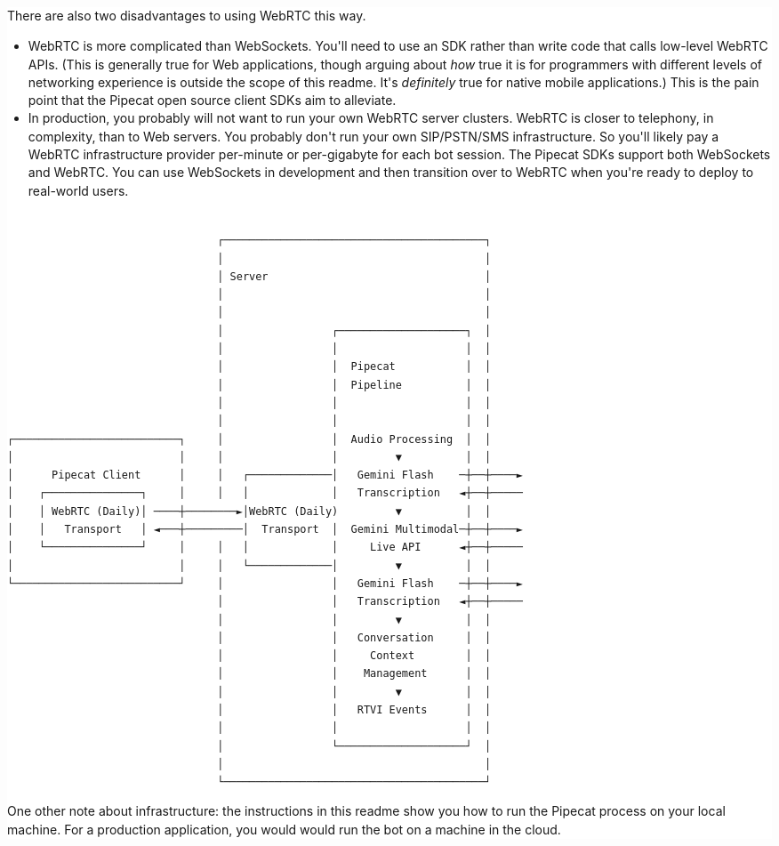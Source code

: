 There are also two disadvantages to using WebRTC this way.

- WebRTC is more complicated than WebSockets. You'll need to use an SDK rather than write code that calls low-level WebRTC APIs. (This is generally true for Web applications, though arguing about *how* true it is for programmers with different levels of networking experience is outside the scope of this readme. It's *definitely* true for native mobile applications.) This is the pain point that the Pipecat open source client SDKs aim to alleviate.
- In production, you probably will not want to run your own WebRTC server clusters. WebRTC is closer to telephony, in complexity, than to Web servers. You probably don't run your own SIP/PSTN/SMS infrastructure. So you'll likely pay a WebRTC infrastructure provider per-minute or per-gigabyte for each bot session. The Pipecat SDKs support both WebSockets and WebRTC. You can use WebSockets in development and then transition over to WebRTC when you're ready to deploy to real-world users.

```

                                 ┌─────────────────────────────────────────┐
                                 │                                         │
                                 │ Server                                  │
                                 │                                         │
                                 │                                         │
                                 │                 ┌────────────────────┐  │
                                 │                 │                    │  │
                                 │                 │  Pipecat           │  │
                                 │                 │  Pipeline          │  │
                                 │                 │                    │  │
                                 │                 │                    │  │
┌──────────────────────────┐     │                 │  Audio Processing  │  │
│                          │     │                 │         ▼          │  │
│      Pipecat Client      │     │   ┌─────────────│   Gemini Flash    ─┼──┼────►
│    ┌───────────────┐     │     │   │             │   Transcription   ◄┼──┼─────
│    │ WebRTC (Daily)│ ────┼────────►│WebRTC (Daily)         ▼          │  │
│    │   Transport   │ ◄───┼─────────│  Transport  │  Gemini Multimodal─┼──┼────►
│    └───────────────┘     │     │   │             │     Live API      ◄┼──┼─────
│                          │     │   └─────────────│         ▼          │  │
└──────────────────────────┘     │                 │   Gemini Flash    ─┼──┼────►
                                 │                 │   Transcription   ◄┼──┼─────
                                 │                 │         ▼          │  │
                                 │                 │   Conversation     │  │
                                 │                 │     Context        │  │
                                 │                 │    Management      │  │
                                 │                 │         ▼          │  │
                                 │                 │   RTVI Events      │  │
                                 │                 │                    │  │
                                 │                 └────────────────────┘  │
                                 │                                         │
                                 └─────────────────────────────────────────┘

```

One other note about infrastructure: the instructions in this readme show you how to run the Pipecat process on your local machine. For a production application, you would would run the bot on a machine in the cloud.
